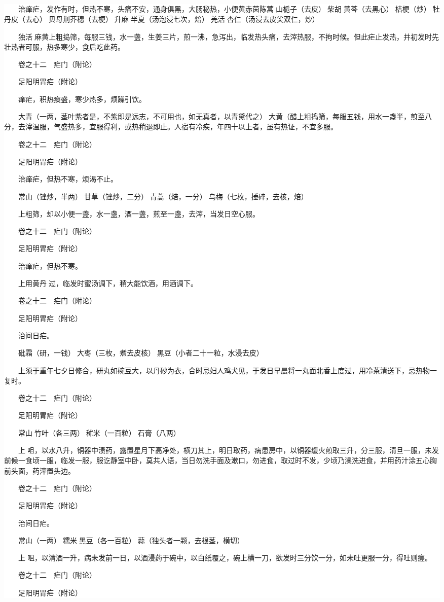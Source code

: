 　　治瘅疟，发作有时，但热不寒，头痛不安，通身俱黑，大肠秘热，小便黄赤茵陈蒿 山栀子（去皮） 柴胡 黄芩（去黑心） 桔梗（炒） 牡丹皮（去心） 贝母荆芥穗（去梗） 升麻 半夏（汤泡浸七次，焙） 羌活 杏仁（汤浸去皮尖双仁，炒）

　　独活 麻黄上粗捣筛，每服三钱，水一盏，生姜三片，煎一沸，急泻出，临发热头痛，去滓热服，不拘时候。但此疟止发热，并初发时先壮热者可服，热多寒少，食后吃此药。

　　卷之十二　疟门（附论）

　　足阳明胃疟（附论）

　　瘅疟，积热痰盛，寒少热多，烦躁引饮。

　　大青（一两，茎叶紫者是，不紫即是远志，不可用也，如无真者，以青黛代之） 大黄（醋上粗捣筛，每服五钱，用水一盏半，煎至八分，去滓温服，气盛热多，宜服得利，或热稍退即止。人宿有冷疾，年四十以上者，虽有热证，不宜多服。

　　卷之十二　疟门（附论）

　　足阳明胃疟（附论）

　　治瘅疟，但热不寒，烦渴不止。

　　常山（锉炒，半两） 甘草（锉炒，二分） 青蒿（焙，一分） 乌梅（七枚，捶碎，去核，焙）

　　上粗筛，却以小便一盏，水一盏，酒一盏，煎至一盏，去滓，当发日空心服。

　　卷之十二　疟门（附论）

　　足阳明胃疟（附论）

　　治瘅疟，但热不寒。

　　上用黄丹 过，临发时蜜汤调下，稍大能饮酒，用酒调下。

　　卷之十二　疟门（附论）

　　足阳明胃疟（附论）

　　治间日疟。

　　砒霜（研，一钱） 大枣（三枚，煮去皮核） 黑豆（小者二十一粒，水浸去皮）

　　上须于重午七夕日修合，研丸如碗豆大，以丹砂为衣，合时忌妇人鸡犬见，于发日早晨将一丸面北香上度过，用冷茶清送下，忌热物一复时。

　　卷之十二　疟门（附论）

　　足阳明胃疟（附论）

　　常山 竹叶（各三两） 秫米（一百粒） 石膏（八两）

　　上 咀，以水八升，铜器中渍药，露置星月下高净处，横刀其上，明日取药，病患房中，以铜器缓火煎取三升，分三服，清旦一服，未发前候一食顷一服，临发一服，服讫静室中卧，莫共人语，当日勿洗手面及漱口，勿进食，取过时不发，少顷乃澡洗进食，并用药汁涂五心胸前头面，药滓置头边。

　　卷之十二　疟门（附论）

　　足阳明胃疟（附论）

　　治间日疟。

　　常山（一两） 糯米 黑豆（各一百粒） 蒜（独头者一颗，去根茎，横切）

　　上 咀，以清酒一升，病未发前一日，以酒浸药于碗中，以白纸覆之，碗上横一刀，欲发时三分饮一分，如未吐更服一分，得吐则瘥。

　　卷之十二　疟门（附论）

　　足阳明胃疟（附论）
